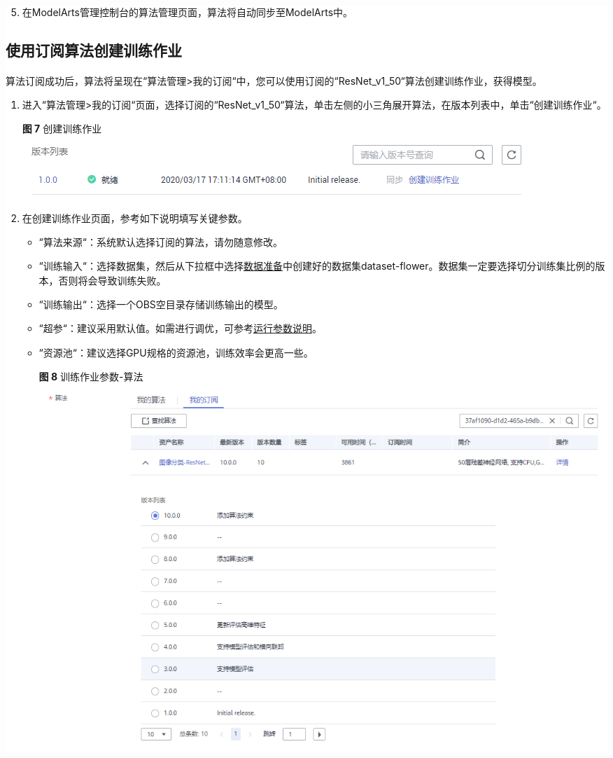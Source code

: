 5.  在ModelArts管理控制台的算法管理页面，算法将自动同步至ModelArts中。

## 使用订阅算法创建训练作业<a name="section139551128135716"></a>

算法订阅成功后，算法将呈现在“算法管理\>我的订阅“中，您可以使用订阅的“ResNet\_v1\_50“算法创建训练作业，获得模型。

1.  进入“算法管理\>我的订阅“页面，选择订阅的“ResNet\_v1\_50“算法，单击左侧的小三角展开算法，在版本列表中，单击“创建训练作业“。

    **图 7**  创建训练作业<a name="fig1395318386177"></a>  
    ![](figures/创建训练作业.png "创建训练作业")

2.  在创建训练作业页面，参考如下说明填写关键参数。
    -   “算法来源“：系统默认选择订阅的算法，请勿随意修改。
    -   “训练输入“：选择数据集，然后从下拉框中选择[数据准备](#section1584314150552)中创建好的数据集dataset-flower。数据集一定要选择切分训练集比例的版本，否则将会导致训练失败。
    -   “训练输出“：选择一个OBS空目录存储训练输出的模型。
    -   “超参“：建议采用默认值。如需进行调优，可参考[运行参数说明](https://marketplace.huaweicloud.com/markets/aihub/modelhub/detail/?id=40b66195-5bbe-463d-b8a2-03e57073538d)。
    -   “资源池“：建议选择GPU规格的资源池，训练效率会更高一些。

        **图 8**  训练作业参数-算法<a name="fig1161593811266"></a>  
        ![](figures/训练作业参数-算法.png "训练作业参数-算法")

